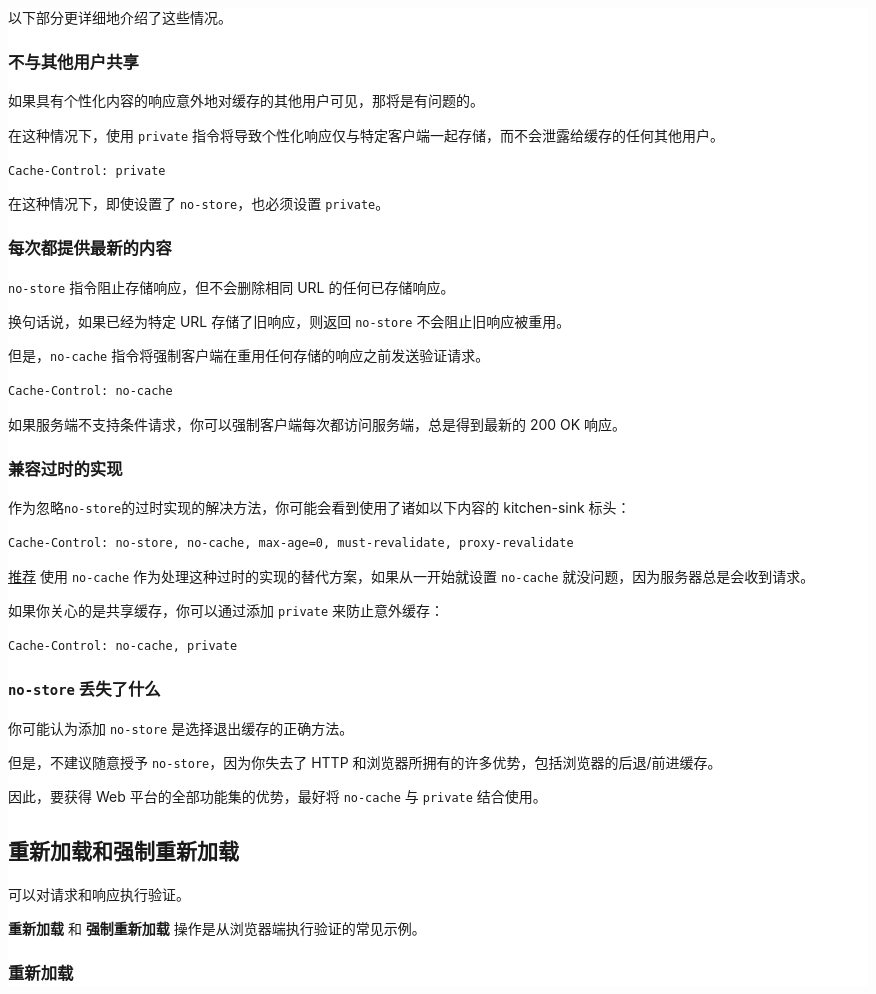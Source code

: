 以下部分更详细地介绍了这些情况。

### 不与其他用户共享

如果具有个性化内容的响应意外地对缓存的其他用户可见，那将是有问题的。

在这种情况下，使用 `private` 指令将导致个性化响应仅与特定客户端一起存储，而不会泄露给缓存的任何其他用户。

```http
Cache-Control: private
```

在这种情况下，即使设置了 `no-store`，也必须设置 `private`。

### 每次都提供最新的内容

`no-store` 指令阻止存储响应，但不会删除相同 URL 的任何已存储响应。

换句话说，如果已经为特定 URL 存储了旧响应，则返回 `no-store` 不会阻止旧响应被重用。

但是，`no-cache` 指令将强制客户端在重用任何存储的响应之前发送验证请求。

```http
Cache-Control: no-cache
```

如果服务端不支持条件请求，你可以强制客户端每次都访问服务端，总是得到最新的 200 OK 响应。

### 兼容过时的实现

作为忽略`no-store`的过时实现的解决方法，你可能会看到使用了诸如以下内容的 kitchen-sink 标头：

```http
Cache-Control: no-store, no-cache, max-age=0, must-revalidate, proxy-revalidate
```

[推荐](https://docs.microsoft.com/en-us/troubleshoot/developer/browsers/connectivity-navigation/how-to-prevent-caching) 使用 `no-cache` 作为处理这种过时的实现的替代方案，如果从一开始就设置 `no-cache` 就没问题，因为服务器总是会收到请求。

如果你关心的是共享缓存，你可以通过添加 `private` 来防止意外缓存：

```http
Cache-Control: no-cache, private
```

### `no-store` 丢失了什么

你可能认为添加 `no-store` 是选择退出缓存的正确方法。

但是，不建议随意授予 `no-store`，因为你失去了 HTTP 和浏览器所拥有的许多优势，包括浏览器的后退/前进缓存。

因此，要获得 Web 平台的全部功能集的优势，最好将 `no-cache` 与 `private` 结合使用。

## 重新加载和强制重新加载

可以对请求和响应执行验证。

**重新加载** 和 **强制重新加载** 操作是从浏览器端执行验证的常见示例。

### 重新加载
